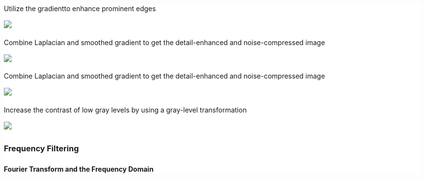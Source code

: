 Utilize the gradientto enhance prominent edges

![](https://pic-imge.oss-cn-hangzhou.aliyuncs.com/img/20220620004101.png)

Combine Laplacian and smoothed gradient to get the detail-enhanced and noise-compressed image

![](https://pic-imge.oss-cn-hangzhou.aliyuncs.com/img/20220620004149.png)

Combine Laplacian and smoothed gradient to get the detail-enhanced and noise-compressed image

![](https://pic-imge.oss-cn-hangzhou.aliyuncs.com/img/20220620004221.png)

Increase the contrast of low gray levels by using a gray-level transformation

![](https://pic-imge.oss-cn-hangzhou.aliyuncs.com/img/20220620004244.png)

### Frequency Filtering

#### Fourier Transform and the Frequency Domain